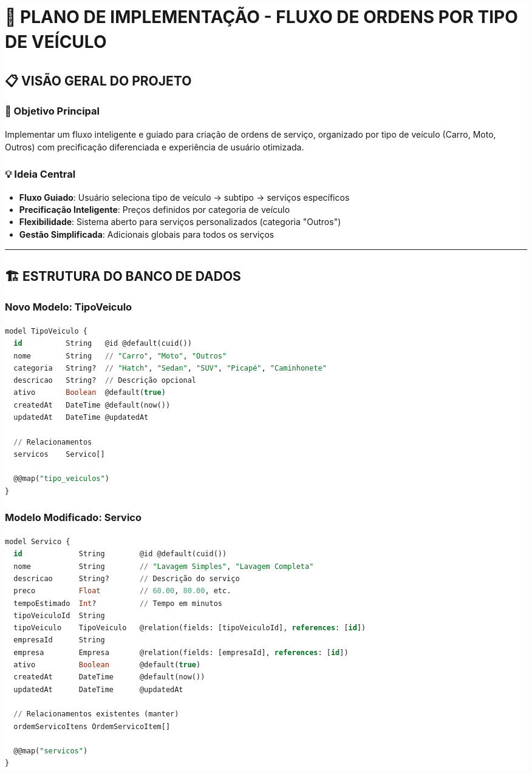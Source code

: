 # 🚀 PLANO DE IMPLEMENTAÇÃO - FLUXO DE ORDENS POR TIPO DE VEÍCULO

## 📋 VISÃO GERAL DO PROJETO

### 🎯 Objetivo Principal
Implementar um fluxo inteligente e guiado para criação de ordens de serviço, organizado por tipo de veículo (Carro, Moto, Outros) com precificação diferenciada e experiência de usuário otimizada.

### 💡 Ideia Central
- **Fluxo Guiado**: Usuário seleciona tipo de veículo → subtipo → serviços específicos
- **Precificação Inteligente**: Preços definidos por categoria de veículo
- **Flexibilidade**: Sistema aberto para serviços personalizados (categoria "Outros")
- **Gestão Simplificada**: Adicionais globais para todos os serviços

---

## 🏗️ ESTRUTURA DO BANCO DE DADOS

### Novo Modelo: TipoVeiculo
```sql
model TipoVeiculo {
  id          String   @id @default(cuid())
  nome        String   // "Carro", "Moto", "Outros"
  categoria   String?  // "Hatch", "Sedan", "SUV", "Picapé", "Caminhonete"
  descricao   String?  // Descrição opcional
  ativo       Boolean  @default(true)
  createdAt   DateTime @default(now())
  updatedAt   DateTime @updatedAt

  // Relacionamentos
  servicos    Servico[]
  
  @@map("tipo_veiculos")
}
```

### Modelo Modificado: Servico
```sql
model Servico {
  id             String        @id @default(cuid())
  nome           String        // "Lavagem Simples", "Lavagem Completa"
  descricao      String?       // Descrição do serviço
  preco          Float         // 60.00, 80.00, etc.
  tempoEstimado  Int?          // Tempo em minutos
  tipoVeiculoId  String
  tipoVeiculo    TipoVeiculo   @relation(fields: [tipoVeiculoId], references: [id])
  empresaId      String
  empresa        Empresa       @relation(fields: [empresaId], references: [id])
  ativo          Boolean       @default(true)
  createdAt      DateTime      @default(now())
  updatedAt      DateTime      @updatedAt

  // Relacionamentos existentes (manter)
  ordemServicoItens OrdemServicoItem[]
  
  @@map("servicos")
}
```
